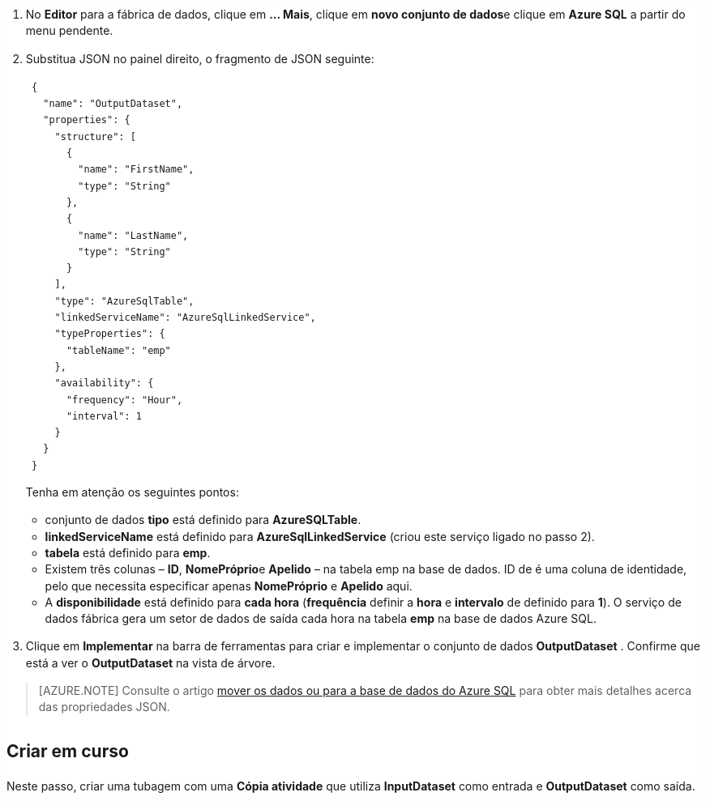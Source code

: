 1. No **Editor** para a fábrica de dados, clique em **... Mais**, clique em **novo conjunto de dados**e clique em **Azure SQL** a partir do menu pendente. 
2. Substitua JSON no painel direito, o fragmento de JSON seguinte:

        {
          "name": "OutputDataset",
          "properties": {
            "structure": [
              {
                "name": "FirstName",
                "type": "String"
              },
              {
                "name": "LastName",
                "type": "String"
              }
            ],
            "type": "AzureSqlTable",
            "linkedServiceName": "AzureSqlLinkedService",
            "typeProperties": {
              "tableName": "emp"
            },
            "availability": {
              "frequency": "Hour",
              "interval": 1
            }
          }
        }
        
     Tenha em atenção os seguintes pontos: 
    
    - conjunto de dados **tipo** está definido para **AzureSQLTable**.
    - **linkedServiceName** está definido para **AzureSqlLinkedService** (criou este serviço ligado no passo 2).
    - **tabela** está definido para **emp**.
    - Existem três colunas – **ID**, **NomePróprio**e **Apelido** – na tabela emp na base de dados. ID de é uma coluna de identidade, pelo que necessita especificar apenas **NomePróprio** e **Apelido** aqui.
    - A **disponibilidade** está definido para **cada hora** (**frequência** definir a **hora** e **intervalo** de definido para **1**).  O serviço de dados fábrica gera um setor de dados de saída cada hora na tabela **emp** na base de dados Azure SQL.

3. Clique em **Implementar** na barra de ferramentas para criar e implementar o conjunto de dados **OutputDataset** . Confirme que está a ver o **OutputDataset** na vista de árvore. 

> [AZURE.NOTE]
> Consulte o artigo [mover os dados ou para a base de dados do Azure SQL](data-factory-azure-sql-connector.md#azure-sql-linked-service-properties) para obter mais detalhes acerca das propriedades JSON.

## <a name="create-pipeline"></a>Criar em curso
Neste passo, criar uma tubagem com uma **Cópia atividade** que utiliza **InputDataset** como entrada e **OutputDataset** como saída.
